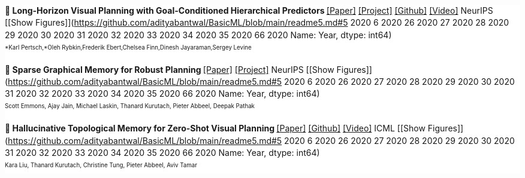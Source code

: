 📄<b> Long-Horizon Visual Planning with Goal-Conditioned Hierarchical Predictors </b> 
[[Paper]](https://arxiv.org/abs/2006.13205)  [[Project]](https://orybkin.github.io/video-gcp/) [[Github]](https://github.com/orybkin/video-gcp) [[Video]](https://www.youtube.com/watch?v=bbIQepxyaVw)  NeurIPS [[Show Figures]](https://github.com/adityabantwal/BasicML/blob/main/readme5.md#5     2020
6     2020
26    2020
27    2020
28    2020
29    2020
30    2020
31    2020
32    2020
33    2020
34    2020
35    2020
66    2020
Name: Year, dtype: int64)<br />
<sub><sup>*Karl Pertsch,*Oleh Rybkin,Frederik Ebert,Chelsea Finn,Dinesh Jayaraman,Sergey Levine</sup></sub><br />

📄<b> Sparse Graphical Memory for Robust Planning </b> 
[[Paper]](https://arxiv.org/abs/2003.06417)  [[Project]](https://mishalaskin.github.io/sgm/) NeurIPS [[Show Figures]](https://github.com/adityabantwal/BasicML/blob/main/readme5.md#5     2020
6     2020
26    2020
27    2020
28    2020
29    2020
30    2020
31    2020
32    2020
33    2020
34    2020
35    2020
66    2020
Name: Year, dtype: int64)<br />
<sub><sup>Scott Emmons, Ajay Jain, Michael Laskin, Thanard Kurutach, Pieter Abbeel, Deepak Pathak</sup></sub><br />

📄<b> Hallucinative Topological Memory for Zero-Shot Visual Planning </b> 
[[Paper]](https://arxiv.org/abs/2002.12336) [[Github]](https://github.com/thanard/hallucinative-topological-memory) [[Video]](https://www.youtube.com/watch?v=SQS7XjcrXtI) ICML [[Show Figures]](https://github.com/adityabantwal/BasicML/blob/main/readme5.md#5     2020
6     2020
26    2020
27    2020
28    2020
29    2020
30    2020
31    2020
32    2020
33    2020
34    2020
35    2020
66    2020
Name: Year, dtype: int64)<br />
<sub><sup>Kara Liu, Thanard Kurutach, Christine Tung, Pieter Abbeel, Aviv Tamar</sup></sub><br />
